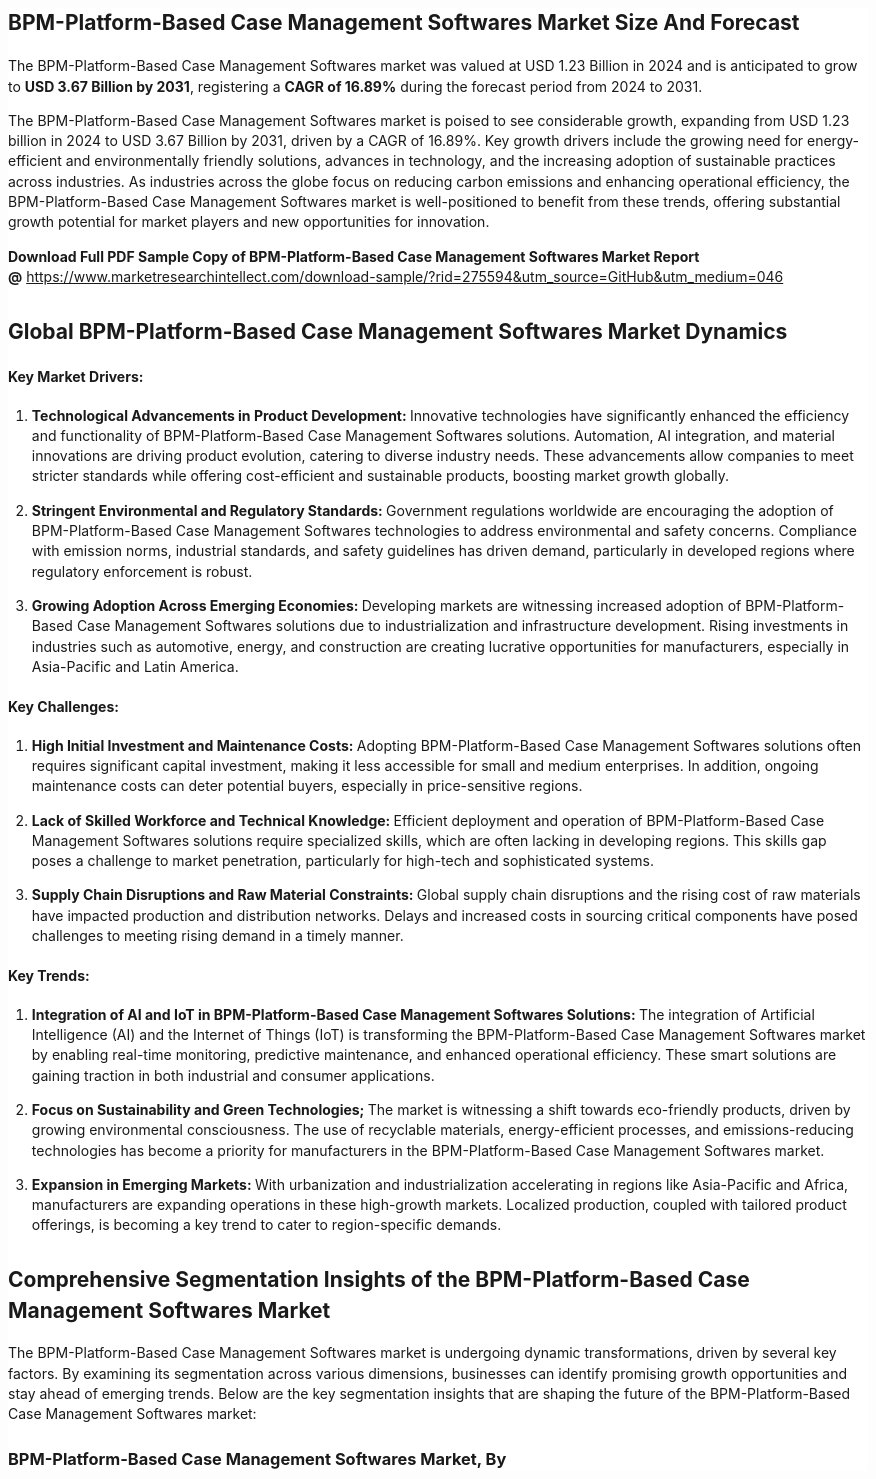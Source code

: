 <h2>BPM-Platform-Based Case Management Softwares Market Size And Forecast</h2><p>The BPM-Platform-Based Case Management Softwares market was valued at USD 1.23 Billion in 2024 and is anticipated to grow to <strong>USD 3.67 Billion by 2031</strong>, registering a <strong>CAGR of 16.89%</strong> during the forecast period from 2024 to 2031.</p><p>The BPM-Platform-Based Case Management Softwares market is poised to see considerable growth, expanding from USD 1.23 billion in 2024 to USD 3.67 Billion by 2031, driven by a CAGR of 16.89%. Key growth drivers include the growing need for energy-efficient and environmentally friendly solutions, advances in technology, and the increasing adoption of sustainable practices across industries. As industries across the globe focus on reducing carbon emissions and enhancing operational efficiency, the BPM-Platform-Based Case Management Softwares market is well-positioned to benefit from these trends, offering substantial growth potential for market players and new opportunities for innovation.</p><p><strong>Download Full PDF Sample Copy of BPM-Platform-Based Case Management Softwares Market Report @</strong>&nbsp;<a href="https://www.marketresearchintellect.com/download-sample/?rid=275594&amp;utm_source=GitHub&amp;utm_medium=046">https://www.marketresearchintellect.com/download-sample/?rid=275594&amp;utm_source=GitHub&amp;utm_medium=046</a></p><h2>Global BPM-Platform-Based Case Management Softwares Market Dynamics</h2><h4><strong>Key Market Drivers:</strong></h4><ol><li><p><strong>Technological Advancements in Product Development:&nbsp;</strong>Innovative technologies have significantly enhanced the efficiency and functionality of BPM-Platform-Based Case Management Softwares solutions. Automation, AI integration, and material innovations are driving product evolution, catering to diverse industry needs. These advancements allow companies to meet stricter standards while offering cost-efficient and sustainable products, boosting market growth globally.</p></li><li><p><strong>Stringent Environmental and Regulatory Standards:&nbsp;</strong>Government regulations worldwide are encouraging the adoption of BPM-Platform-Based Case Management Softwares technologies to address environmental and safety concerns. Compliance with emission norms, industrial standards, and safety guidelines has driven demand, particularly in developed regions where regulatory enforcement is robust.</p></li><li><p><strong>Growing Adoption Across Emerging Economies:&nbsp;</strong>Developing markets are witnessing increased adoption of BPM-Platform-Based Case Management Softwares solutions due to industrialization and infrastructure development. Rising investments in industries such as automotive, energy, and construction are creating lucrative opportunities for manufacturers, especially in Asia-Pacific and Latin America.</p></li></ol><h4><strong>Key Challenges:</strong></h4><ol><li><p><strong>High Initial Investment and Maintenance Costs:&nbsp;</strong>Adopting BPM-Platform-Based Case Management Softwares solutions often requires significant capital investment, making it less accessible for small and medium enterprises. In addition, ongoing maintenance costs can deter potential buyers, especially in price-sensitive regions.</p></li><li><p><strong>Lack of Skilled Workforce and Technical Knowledge:&nbsp;</strong>Efficient deployment and operation of BPM-Platform-Based Case Management Softwares solutions require specialized skills, which are often lacking in developing regions. This skills gap poses a challenge to market penetration, particularly for high-tech and sophisticated systems.</p></li><li><p><strong>Supply Chain Disruptions and Raw Material Constraints:&nbsp;</strong>Global supply chain disruptions and the rising cost of raw materials have impacted production and distribution networks. Delays and increased costs in sourcing critical components have posed challenges to meeting rising demand in a timely manner.</p></li></ol><h4><strong>Key Trends:</strong></h4><ol><li><p><strong>Integration of AI and IoT in BPM-Platform-Based Case Management Softwares Solutions:&nbsp;</strong>The integration of Artificial Intelligence (AI) and the Internet of Things (IoT) is transforming the BPM-Platform-Based Case Management Softwares market by enabling real-time monitoring, predictive maintenance, and enhanced operational efficiency. These smart solutions are gaining traction in both industrial and consumer applications.</p></li><li><p><strong>Focus on Sustainability and Green Technologies;&nbsp;</strong>The market is witnessing a shift towards eco-friendly products, driven by growing environmental consciousness. The use of recyclable materials, energy-efficient processes, and emissions-reducing technologies has become a priority for manufacturers in the BPM-Platform-Based Case Management Softwares market.</p></li><li><p><strong>Expansion in Emerging Markets:&nbsp;</strong>With urbanization and industrialization accelerating in regions like Asia-Pacific and Africa, manufacturers are expanding operations in these high-growth markets. Localized production, coupled with tailored product offerings, is becoming a key trend to cater to region-specific demands.</p></li></ol><div class="article-main__content" data-test-id="publishing-text-block"><h2>Comprehensive Segmentation Insights of the BPM-Platform-Based Case Management Softwares Market</h2><p>The BPM-Platform-Based Case Management Softwares market is undergoing dynamic transformations, driven by several key factors. By examining its segmentation across various dimensions, businesses can identify promising growth opportunities and stay ahead of emerging trends. Below are the key segmentation insights that are shaping the future of the BPM-Platform-Based Case Management Softwares market:</p><h3><strong>BPM-Platform-Based Case Management Softwares Market, By